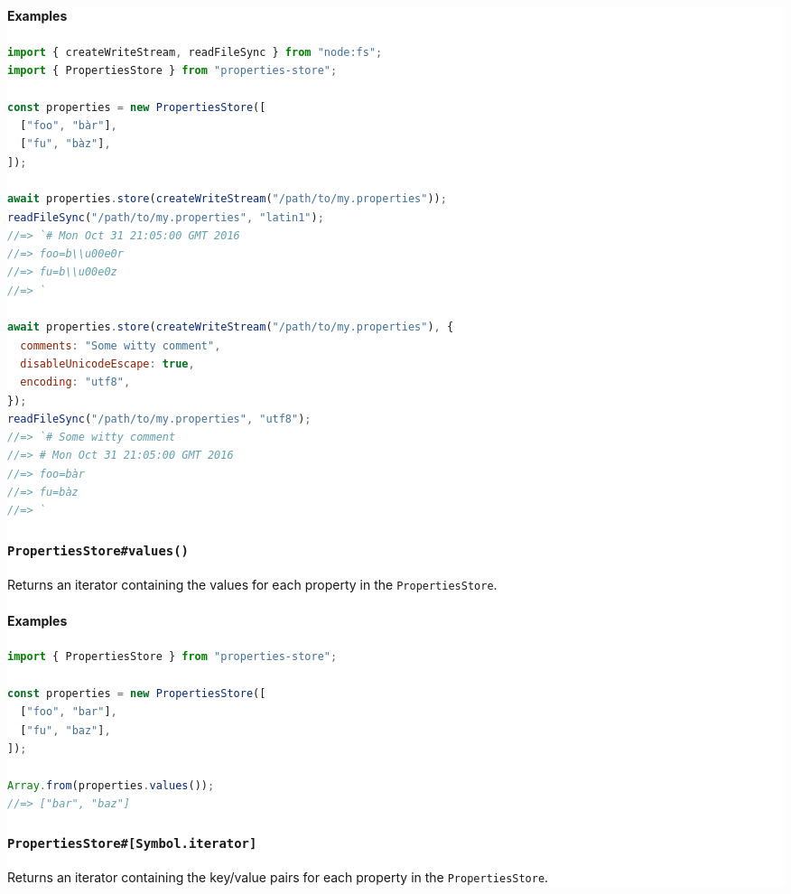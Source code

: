 #### Examples

``` javascript
import { createWriteStream, readFileSync } from "node:fs";
import { PropertiesStore } from "properties-store";

const properties = new PropertiesStore([
  ["foo", "bàr"],
  ["fu", "bàz"],
]);

await properties.store(createWriteStream("/path/to/my.properties"));
readFileSync("/path/to/my.properties", "latin1");
//=> `# Mon Oct 31 21:05:00 GMT 2016
//=> foo=b\\u00e0r
//=> fu=b\\u00e0z
//=> `

await properties.store(createWriteStream("/path/to/my.properties"), {
  comments: "Some witty comment",
  disableUnicodeEscape: true,
  encoding: "utf8",
});
readFileSync("/path/to/my.properties", "utf8");
//=> `# Some witty comment
//=> # Mon Oct 31 21:05:00 GMT 2016
//=> foo=bàr
//=> fu=bàz
//=> `
```

### `PropertiesStore#values()`

Returns an iterator containing the values for each property in the `PropertiesStore`.

#### Examples

``` javascript
import { PropertiesStore } from "properties-store";

const properties = new PropertiesStore([
  ["foo", "bar"],
  ["fu", "baz"],
]);

Array.from(properties.values());
//=> ["bar", "baz"]
```

### `PropertiesStore#[Symbol.iterator]`

Returns an iterator containing the key/value pairs for each property in the `PropertiesStore`.
